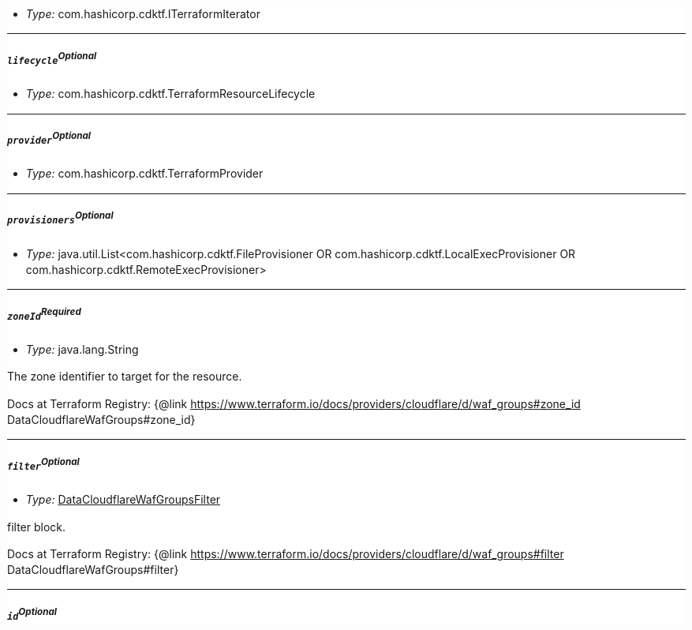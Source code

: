 - *Type:* com.hashicorp.cdktf.ITerraformIterator

---

##### `lifecycle`<sup>Optional</sup> <a name="lifecycle" id="@cdktf/provider-cloudflare.dataCloudflareWafGroups.DataCloudflareWafGroups.Initializer.parameter.lifecycle"></a>

- *Type:* com.hashicorp.cdktf.TerraformResourceLifecycle

---

##### `provider`<sup>Optional</sup> <a name="provider" id="@cdktf/provider-cloudflare.dataCloudflareWafGroups.DataCloudflareWafGroups.Initializer.parameter.provider"></a>

- *Type:* com.hashicorp.cdktf.TerraformProvider

---

##### `provisioners`<sup>Optional</sup> <a name="provisioners" id="@cdktf/provider-cloudflare.dataCloudflareWafGroups.DataCloudflareWafGroups.Initializer.parameter.provisioners"></a>

- *Type:* java.util.List<com.hashicorp.cdktf.FileProvisioner OR com.hashicorp.cdktf.LocalExecProvisioner OR com.hashicorp.cdktf.RemoteExecProvisioner>

---

##### `zoneId`<sup>Required</sup> <a name="zoneId" id="@cdktf/provider-cloudflare.dataCloudflareWafGroups.DataCloudflareWafGroups.Initializer.parameter.zoneId"></a>

- *Type:* java.lang.String

The zone identifier to target for the resource.

Docs at Terraform Registry: {@link https://www.terraform.io/docs/providers/cloudflare/d/waf_groups#zone_id DataCloudflareWafGroups#zone_id}

---

##### `filter`<sup>Optional</sup> <a name="filter" id="@cdktf/provider-cloudflare.dataCloudflareWafGroups.DataCloudflareWafGroups.Initializer.parameter.filter"></a>

- *Type:* <a href="#@cdktf/provider-cloudflare.dataCloudflareWafGroups.DataCloudflareWafGroupsFilter">DataCloudflareWafGroupsFilter</a>

filter block.

Docs at Terraform Registry: {@link https://www.terraform.io/docs/providers/cloudflare/d/waf_groups#filter DataCloudflareWafGroups#filter}

---

##### `id`<sup>Optional</sup> <a name="id" id="@cdktf/provider-cloudflare.dataCloudflareWafGroups.DataCloudflareWafGroups.Initializer.parameter.id"></a>
